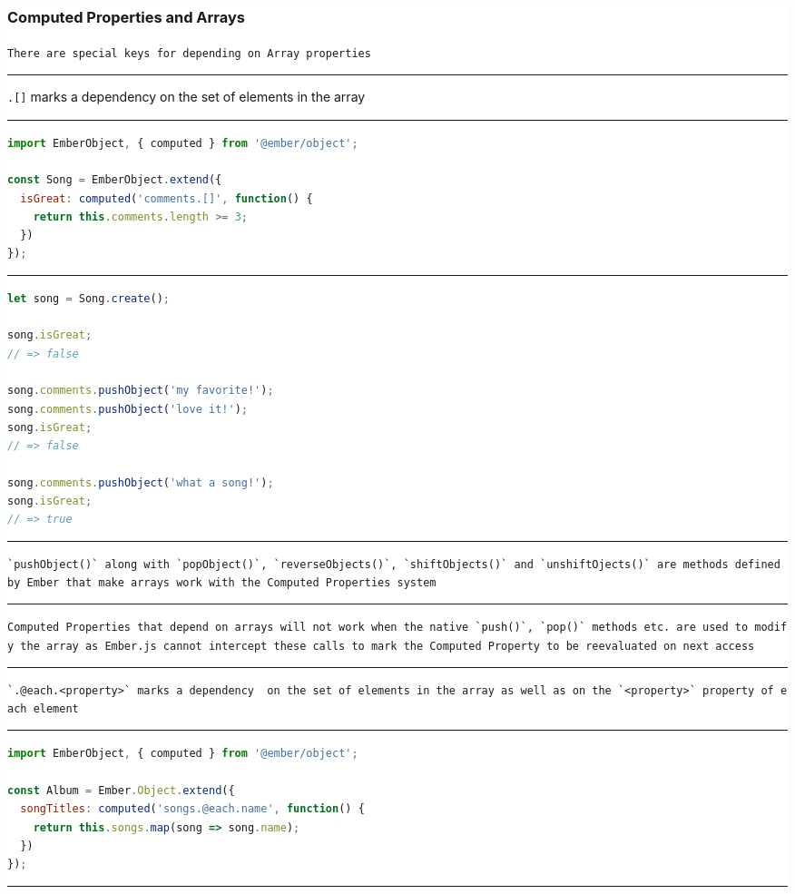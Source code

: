 
### Computed Properties and Arrays
	There are special keys for depending on Array properties

---

`.[]` marks a dependency on the set of elements in the array

---

```js
import EmberObject, { computed } from '@ember/object';

const Song = EmberObject.extend({
  isGreat: computed('comments.[]', function() {
    return this.comments.length >= 3;
  })
});
```

---

```js
let song = Song.create();

song.isGreat;
// => false

song.comments.pushObject('my favorite!');
song.comments.pushObject('love it!');
song.isGreat;
// => false

song.comments.pushObject('what a song!');
song.isGreat;
// => true
```

---

	`pushObject()` along with `popObject()`, `reverseObjects()`, `shiftObjects()` and `unshiftOjects()` are methods defined by Ember that make arrays work with the Computed Properties system

---

	Computed Properties that depend on arrays will not work when the native `push()`, `pop()` methods etc. are used to modify the array as Ember.js cannot intercept these calls to mark the Computed Property to be reevaluated on next access

---

	`.@each.<property>` marks a dependency  on the set of elements in the array as well as on the `<property>` property of each element

---

```js
import EmberObject, { computed } from '@ember/object';

const Album = Ember.Object.extend({
  songTitles: computed('songs.@each.name', function() {
    return this.songs.map(song => song.name);
  })
});
```

---